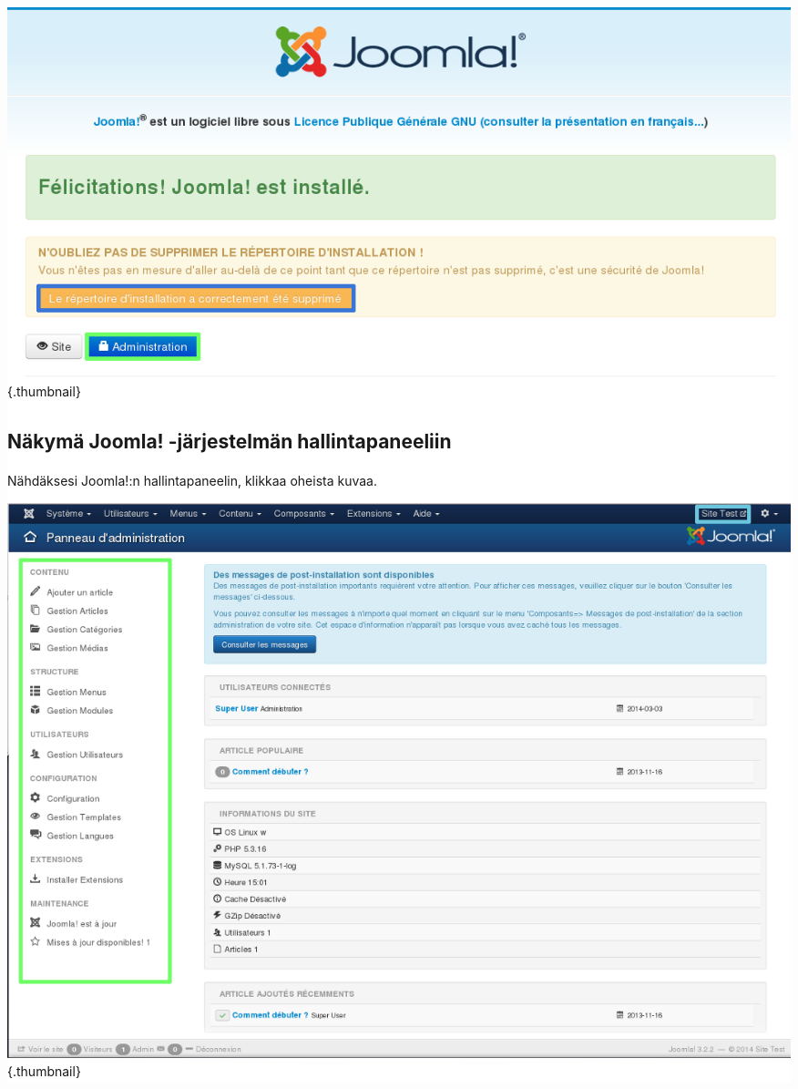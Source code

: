 ![](images/img_3153.jpg){.thumbnail}

## Näkymä Joomla! -järjestelmän hallintapaneeliin
Nähdäksesi Joomla!:n hallintapaneelin, klikkaa oheista kuvaa.

![](images/img_3154.jpg){.thumbnail}
